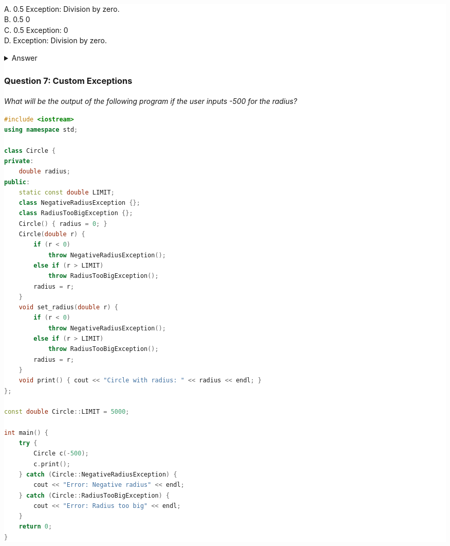    A. 0.5 Exception: Division by zero.  
   B. 0.5 0  
   C. 0.5 Exception: 0  
   D. Exception: Division by zero.  

<details><summary>Answer</summary></details>

### Question 7: Custom Exceptions
*What will be the output of the following program if the user inputs -500 for the radius?*

```cpp
#include <iostream>
using namespace std;

class Circle {
private:
    double radius;
public:
    static const double LIMIT;
    class NegativeRadiusException {};
    class RadiusTooBigException {};
    Circle() { radius = 0; }
    Circle(double r) {
        if (r < 0)
            throw NegativeRadiusException();
        else if (r > LIMIT)
            throw RadiusTooBigException();
        radius = r;
    }
    void set_radius(double r) {
        if (r < 0)
            throw NegativeRadiusException();
        else if (r > LIMIT)
            throw RadiusTooBigException();
        radius = r;
    }
    void print() { cout << "Circle with radius: " << radius << endl; }
};

const double Circle::LIMIT = 5000;

int main() {
    try {
        Circle c(-500);
        c.print();
    } catch (Circle::NegativeRadiusException) {
        cout << "Error: Negative radius" << endl;
    } catch (Circle::RadiusTooBigException) {
        cout << "Error: Radius too big" << endl;
    }
    return 0;
}
```
